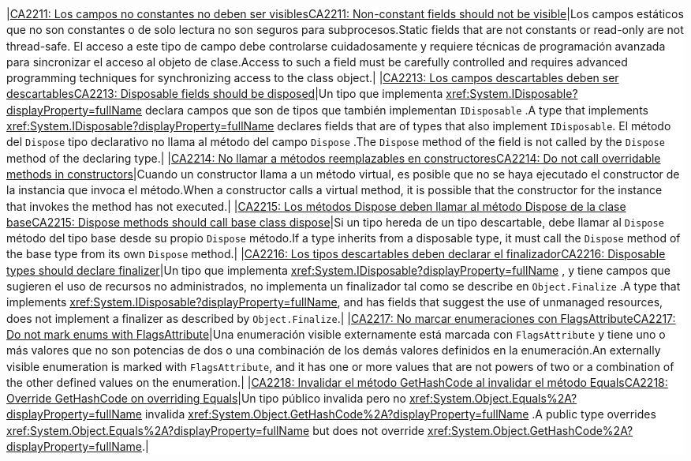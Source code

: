 |[<span data-ttu-id="f77bd-122">CA2211: Los campos no constantes no deben ser visibles</span><span class="sxs-lookup"><span data-stu-id="f77bd-122">CA2211: Non-constant fields should not be visible</span></span>](ca2211.md)|<span data-ttu-id="f77bd-123">Los campos estáticos que no son constantes o de solo lectura no son seguros para subprocesos.</span><span class="sxs-lookup"><span data-stu-id="f77bd-123">Static fields that are not constants or read-only are not thread-safe.</span></span> <span data-ttu-id="f77bd-124">El acceso a este tipo de campo debe controlarse cuidadosamente y requiere técnicas de programación avanzada para sincronizar el acceso al objeto de clase.</span><span class="sxs-lookup"><span data-stu-id="f77bd-124">Access to such a field must be carefully controlled and requires advanced programming techniques for synchronizing access to the class object.</span></span>|
|[<span data-ttu-id="f77bd-125">CA2213: Los campos descartables deben ser descartables</span><span class="sxs-lookup"><span data-stu-id="f77bd-125">CA2213: Disposable fields should be disposed</span></span>](ca2213.md)|<span data-ttu-id="f77bd-126">Un tipo que implementa <xref:System.IDisposable?displayProperty=fullName> declara campos que son de tipos que también implementan `IDisposable` .</span><span class="sxs-lookup"><span data-stu-id="f77bd-126">A type that implements <xref:System.IDisposable?displayProperty=fullName> declares fields that are of types that also implement `IDisposable`.</span></span> <span data-ttu-id="f77bd-127">El método del `Dispose` tipo declarativo no llama al método del campo `Dispose` .</span><span class="sxs-lookup"><span data-stu-id="f77bd-127">The `Dispose` method of the field is not called by the `Dispose` method of the declaring type.</span></span>|
|[<span data-ttu-id="f77bd-128">CA2214: No llamar a métodos reemplazables en constructores</span><span class="sxs-lookup"><span data-stu-id="f77bd-128">CA2214: Do not call overridable methods in constructors</span></span>](ca2214.md)|<span data-ttu-id="f77bd-129">Cuando un constructor llama a un método virtual, es posible que no se haya ejecutado el constructor de la instancia que invoca el método.</span><span class="sxs-lookup"><span data-stu-id="f77bd-129">When a constructor calls a virtual method, it is possible that the constructor for the instance that invokes the method has not executed.</span></span>|
|[<span data-ttu-id="f77bd-130">CA2215: Los métodos Dispose deben llamar al método Dispose de la clase base</span><span class="sxs-lookup"><span data-stu-id="f77bd-130">CA2215: Dispose methods should call base class dispose</span></span>](ca2215.md)|<span data-ttu-id="f77bd-131">Si un tipo hereda de un tipo descartable, debe llamar al `Dispose` método del tipo base desde su propio `Dispose` método.</span><span class="sxs-lookup"><span data-stu-id="f77bd-131">If a type inherits from a disposable type, it must call the `Dispose` method of the base type from its own `Dispose` method.</span></span>|
|[<span data-ttu-id="f77bd-132">CA2216: Los tipos descartables deben declarar el finalizador</span><span class="sxs-lookup"><span data-stu-id="f77bd-132">CA2216: Disposable types should declare finalizer</span></span>](ca2216.md)|<span data-ttu-id="f77bd-133">Un tipo que implementa <xref:System.IDisposable?displayProperty=fullName> , y tiene campos que sugieren el uso de recursos no administrados, no implementa un finalizador tal como se describe en `Object.Finalize` .</span><span class="sxs-lookup"><span data-stu-id="f77bd-133">A type that implements <xref:System.IDisposable?displayProperty=fullName>, and has fields that suggest the use of unmanaged resources, does not implement a finalizer as described by `Object.Finalize`.</span></span>|
|[<span data-ttu-id="f77bd-134">CA2217: No marcar enumeraciones con FlagsAttribute</span><span class="sxs-lookup"><span data-stu-id="f77bd-134">CA2217: Do not mark enums with FlagsAttribute</span></span>](ca2217.md)|<span data-ttu-id="f77bd-135">Una enumeración visible externamente está marcada con `FlagsAttribute` y tiene uno o más valores que no son potencias de dos o una combinación de los demás valores definidos en la enumeración.</span><span class="sxs-lookup"><span data-stu-id="f77bd-135">An externally visible enumeration is marked with `FlagsAttribute`, and it has one or more values that are not powers of two or a combination of the other defined values on the enumeration.</span></span>|
|[<span data-ttu-id="f77bd-136">CA2218: Invalidar el método GetHashCode al invalidar el método Equals</span><span class="sxs-lookup"><span data-stu-id="f77bd-136">CA2218: Override GetHashCode on overriding Equals</span></span>](ca2218.md)|<span data-ttu-id="f77bd-137">Un tipo público invalida pero no <xref:System.Object.Equals%2A?displayProperty=fullName> invalida <xref:System.Object.GetHashCode%2A?displayProperty=fullName> .</span><span class="sxs-lookup"><span data-stu-id="f77bd-137">A public type overrides <xref:System.Object.Equals%2A?displayProperty=fullName> but does not override <xref:System.Object.GetHashCode%2A?displayProperty=fullName>.</span></span>|